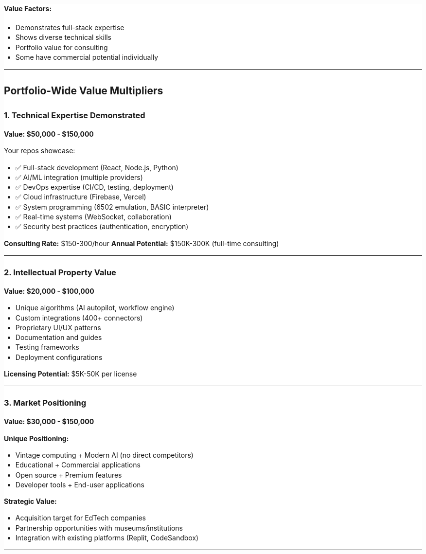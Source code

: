 #### Value Factors:
- Demonstrates full-stack expertise
- Shows diverse technical skills
- Portfolio value for consulting
- Some have commercial potential individually

---

## Portfolio-Wide Value Multipliers

### 1. **Technical Expertise Demonstrated**
**Value: $50,000 - $150,000**

Your repos showcase:
- ✅ Full-stack development (React, Node.js, Python)
- ✅ AI/ML integration (multiple providers)
- ✅ DevOps expertise (CI/CD, testing, deployment)
- ✅ Cloud infrastructure (Firebase, Vercel)
- ✅ System programming (6502 emulation, BASIC interpreter)
- ✅ Real-time systems (WebSocket, collaboration)
- ✅ Security best practices (authentication, encryption)

**Consulting Rate:** $150-300/hour
**Annual Potential:** $150K-300K (full-time consulting)

---

### 2. **Intellectual Property Value**
**Value: $20,000 - $100,000**

- Unique algorithms (AI autopilot, workflow engine)
- Custom integrations (400+ connectors)
- Proprietary UI/UX patterns
- Documentation and guides
- Testing frameworks
- Deployment configurations

**Licensing Potential:** $5K-50K per license

---

### 3. **Market Positioning**
**Value: $30,000 - $150,000**

**Unique Positioning:**
- Vintage computing + Modern AI (no direct competitors)
- Educational + Commercial applications
- Open source + Premium features
- Developer tools + End-user applications

**Strategic Value:**
- Acquisition target for EdTech companies
- Partnership opportunities with museums/institutions
- Integration with existing platforms (Replit, CodeSandbox)

---